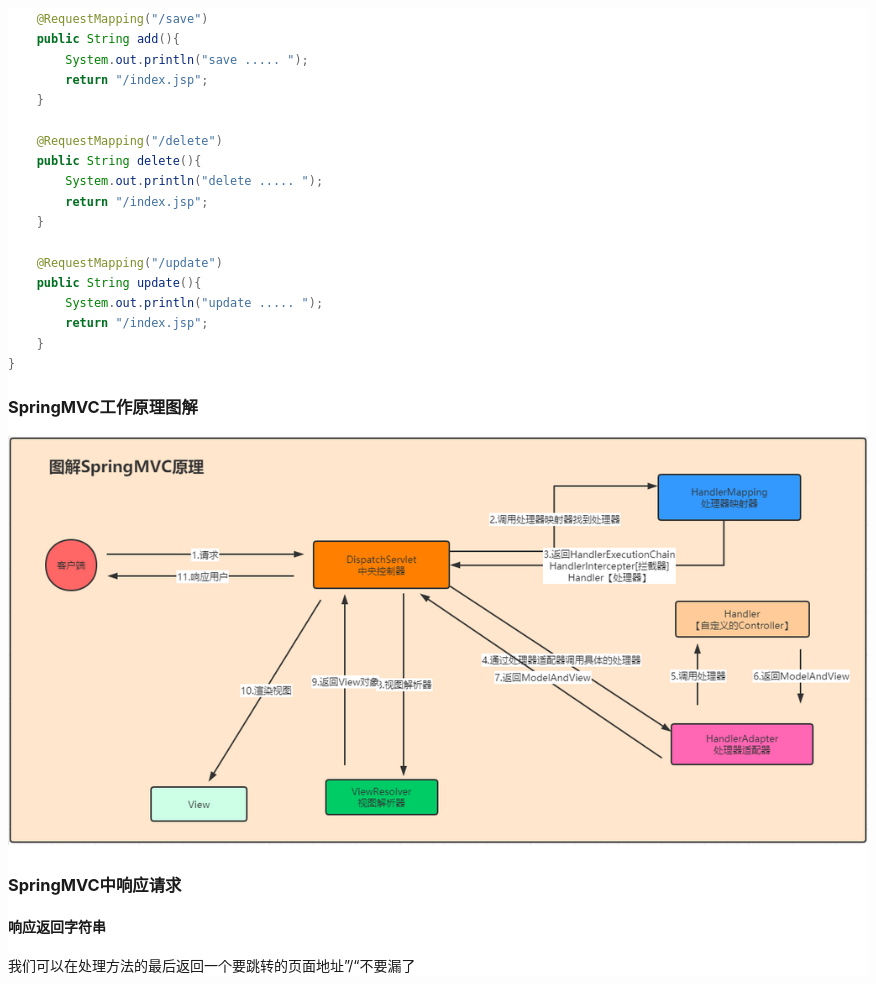 ```java
    @RequestMapping("/save")
    public String add(){
        System.out.println("save ..... ");
        return "/index.jsp";
    }

    @RequestMapping("/delete")
    public String delete(){
        System.out.println("delete ..... ");
        return "/index.jsp";
    }

    @RequestMapping("/update")
    public String update(){
        System.out.println("update ..... ");
        return "/index.jsp";
    }
}
```

### SpringMVC工作原理图解

![](.\SpringMVC.png)

### SpringMVC中响应请求

#### 响应返回字符串

我们可以在处理方法的最后返回一个要跳转的页面地址”/“不要漏了
